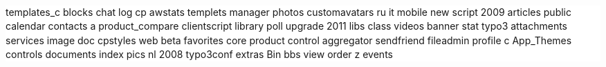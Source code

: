 templates_c
blocks
chat
log
cp
awstats
templets
manager
photos
customavatars
ru
it
mobile
new
script
2009
articles
public
calendar
contacts
a
product_compare
clientscript
library
poll
upgrade
2011
libs
class
videos
banner
stat
typo3
attachments
services
image
doc
cpstyles
web
beta
favorites
core
product
control
aggregator
sendfriend
fileadmin
profile
c
App_Themes
controls
documents
index
pics
nl
2008
typo3conf
extras
Bin
bbs
view
order
z
events